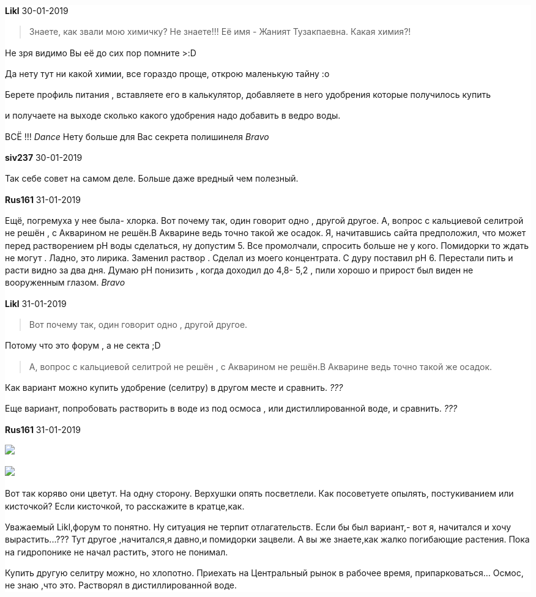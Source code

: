
**Likl** 30-01-2019

> Знаете, как звали мою химичку? Не знаете!!! Её имя - Жаният Тузакпаевна. Какая химия?!

Не зря видимо Вы её до сих пор помните &gt;:D

Да нету тут ни какой химии, все гораздо проще, открою маленькую тайну :o

Берете профиль питания , вставляете его в калькулятор, добавляете в него удобрения которые получилось купить 

и получаете на выходе сколько какого удобрения надо добавить в ведро воды. 

ВСЁ !!! *Dance* Нету больше для Вас секрета полишинеля *Bravo* 


**siv237** 30-01-2019

Так себе совет на самом деле. Больше даже вредный чем полезный.


**Rus161** 31-01-2019

 Ещё, погремуха у нее была- хлорка. Вот почему так, один говорит одно , другой другое. А, вопрос с кальциевой селитрой не решён , с Акварином не решён.В Акварине ведь точно такой же осадок. Я, начитавшись сайта предположил, что может перед растворением рН воды сделаться, ну допустим 5. Все промолчали, спросить больше не у кого. Помидорки то ждать не могут . Ладно, это лирика. Заменил раствор . Сделал из моего концентрата. С дуру поставил рН 6. Перестали пить и расти видно за два дня. Думаю рН понизить , когда доходил до 4,8- 5,2 , пили хорошо и прирост был виден не вооруженным глазом. *Bravo*


**Likl** 31-01-2019

> Вот почему так, один говорит одно , другой другое. 

Потому что это форум , а не секта ;D

>  А, вопрос с кальциевой селитрой не решён , с Акварином не решён.В Акварине ведь точно такой же осадок. 

Как вариант можно купить удобрение (селитру) в другом месте и сравнить. *???*

Еще вариант, попробовать растворить в воде из под осмоса , или дистиллированной воде, и сравнить. *???*


**Rus161** 31-01-2019

![](https://i.postimg.cc/jwWxRhzp/20190131-183725.jpg)

![](https://i.postimg.cc/QBFG7dH5/20190131-183759.jpg)

Вот так коряво они цветут. На одну сторону. Верхушки опять посветлели. Как посоветуете опылять, постукиванием или кисточкой? Если кисточкой, то расскажите в кратце,как. 

Уважаемый Likl,форум то понятно. Ну ситуация не терпит отлагательств. Если бы был вариант,- вот я, начитался и хочу вырастить...??? Тут другое ,начитался,я давно,и помидорки зацвели. А вы же знаете,как жалко погибающие растения. Пока на гидропонике не начал растить, этого не понимал. 

Купить другую селитру можно, но хлопотно. Приехать на Центральный рынок в рабочее время, припарковаться... Осмос, не знаю ,что это. Растворял в дистиллированной воде.
